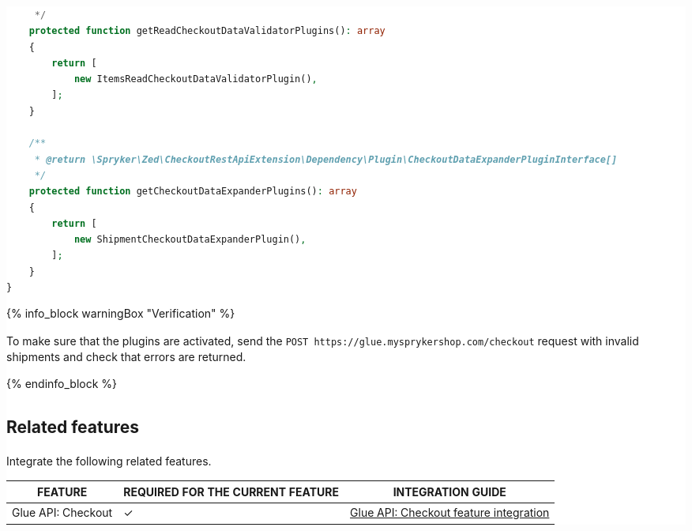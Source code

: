 ```php
     */
    protected function getReadCheckoutDataValidatorPlugins(): array
    {
        return [
            new ItemsReadCheckoutDataValidatorPlugin(),
        ];
    }

    /**
     * @return \Spryker\Zed\CheckoutRestApiExtension\Dependency\Plugin\CheckoutDataExpanderPluginInterface[]
     */
    protected function getCheckoutDataExpanderPlugins(): array
    {
        return [
            new ShipmentCheckoutDataExpanderPlugin(),
        ];
    }
}
```
</details>

{% info_block warningBox "Verification" %}

To make sure that the plugins are activated, send the `POST https://glue.mysprykershop.com/checkout` request with invalid shipments and check that errors are returned.

{% endinfo_block %}


## Related features

Integrate the following related features.

| FEATURE      | REQUIRED FOR THE CURRENT FEATURE | INTEGRATION GUIDE       |
| ------- | -------------- | ------------------------- |
| Glue API: Checkout | ✓                                | [Glue API: Checkout feature integration](/docs/scos/dev/feature-integration-guides/{{page.version}}/glue-api/glue-api-checkout-feature-integration.html) |

